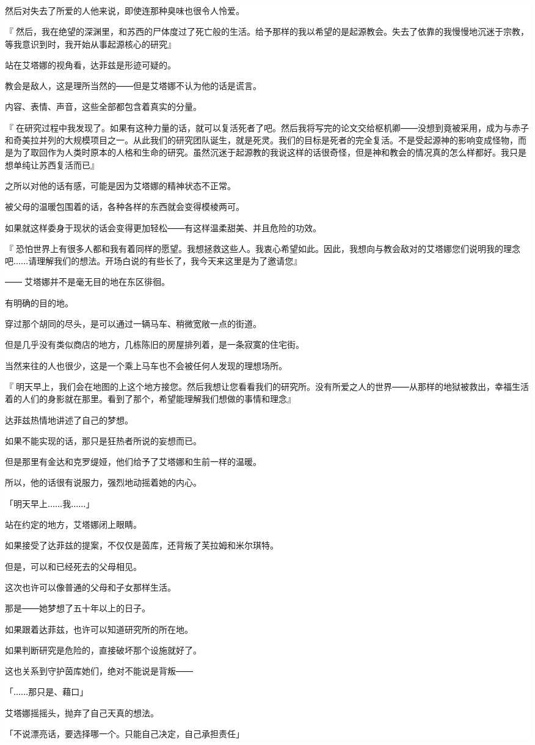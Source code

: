 然后对失去了所爱的人他来说，即使连那种臭味也很令人怜爱。

『 然后，我在绝望的深渊里，和苏西的尸体度过了死亡般的生活。给予那样的我以希望的是起源教会。失去了依靠的我慢慢地沉迷于宗教，等我意识到时，我开始从事起源核心的研究』

站在艾塔娜的视角看，达菲兹是形迹可疑的。

教会是敌人，这是理所当然的——但是艾塔娜不认为他的话是谎言。

内容、表情、声音，这些全部都包含着真实的分量。

『 在研究过程中我发现了。如果有这种力量的话，就可以复活死者了吧。然后我将写完的论文交给枢机卿——没想到竟被采用，成为与赤子和奇美拉并列的大规模项目之一。从此我们的研究团队诞生，就是死灵。我们的目标是死者的完全复活。不是受起源神的影响变成怪物，而是为了取回作为人类时原本的人格和生命的研究。虽然沉迷于起源教的我说这样的话很奇怪，但是神和教会的情况真的怎么样都好。我只是想单纯让苏西复活而已』

之所以对他的话有感，可能是因为艾塔娜的精神状态不正常。

被父母的温暖包围着的话，各种各样的东西就会变得模棱两可。

如果就这样委身于现状的话会变得更加轻松——有这样温柔甜美、并且危险的功效。

『 恐怕世界上有很多人都和我有着同样的愿望。我想拯救这些人。我衷心希望如此。因此，我想向与教会敌对的艾塔娜您们说明我的理念吧……请理解我们的想法。开场白说的有些长了，我今天来这里是为了邀请您』

—— 艾塔娜并不是毫无目的地在东区徘徊。

有明确的目的地。

穿过那个胡同的尽头，是可以通过一辆马车、稍微宽敞一点的街道。

但是几乎没有类似商店的地方，几栋陈旧的房屋排列着，是一条寂寞的住宅街。

当然来往的人也很少，这是一个乘上马车也不会被任何人发现的理想场所。

『 明天早上，我们会在地图的上这个地方接您。然后我想让您看看我们的研究所。没有所爱之人的世界——从那样的地狱被救出，幸福生活着的人们的身影就在那里。看到了那个，希望能理解我们想做的事情和理念』

达菲兹热情地讲述了自己的梦想。

如果不能实现的话，那只是狂热者所说的妄想而已。

但是那里有金达和克罗缇娅，他们给予了艾塔娜和生前一样的温暖。

所以，他的话很有说服力，强烈地动摇着她的内心。

「明天早上……我……」

站在约定的地方，艾塔娜闭上眼睛。

如果接受了达菲兹的提案，不仅仅是茵库，还背叛了芙拉姆和米尔琪特。

但是，可以和已经死去的父母相见。

这次也许可以像普通的父母和子女那样生活。

那是——她梦想了五十年以上的日子。

如果跟着达菲兹，也许可以知道研究所的所在地。

如果判断研究是危险的，直接破坏那个设施就好了。

这也关系到守护茵库她们，绝对不能说是背叛——

「……那只是、藉口」

艾塔娜摇摇头，抛弃了自己天真的想法。

「不说漂亮话，要选择哪一个。只能自己决定，自己承担责任」
